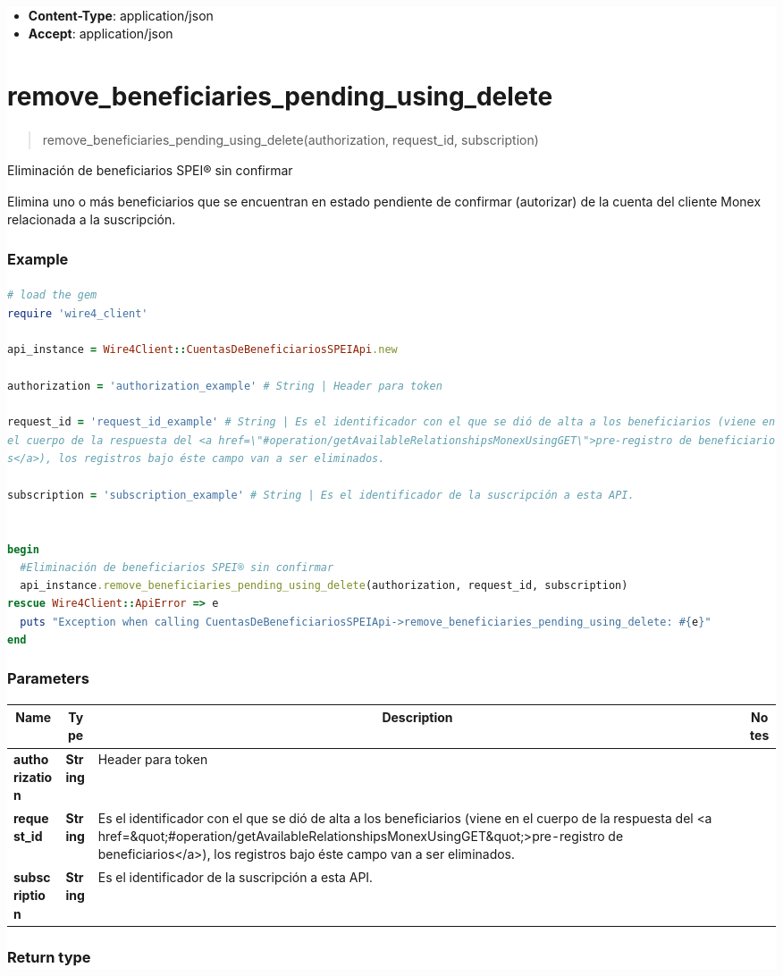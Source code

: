  - **Content-Type**: application/json
 - **Accept**: application/json



# **remove_beneficiaries_pending_using_delete**
> remove_beneficiaries_pending_using_delete(authorization, request_id, subscription)

Eliminación de beneficiarios SPEI® sin confirmar

Elimina uno o más beneficiarios que se encuentran en estado pendiente de confirmar (autorizar) de la cuenta del cliente Monex relacionada a la suscripción.

### Example
```ruby
# load the gem
require 'wire4_client'

api_instance = Wire4Client::CuentasDeBeneficiariosSPEIApi.new

authorization = 'authorization_example' # String | Header para token

request_id = 'request_id_example' # String | Es el identificador con el que se dió de alta a los beneficiarios (viene en el cuerpo de la respuesta del <a href=\"#operation/getAvailableRelationshipsMonexUsingGET\">pre-registro de beneficiarios</a>), los registros bajo éste campo van a ser eliminados.

subscription = 'subscription_example' # String | Es el identificador de la suscripción a esta API.


begin
  #Eliminación de beneficiarios SPEI® sin confirmar
  api_instance.remove_beneficiaries_pending_using_delete(authorization, request_id, subscription)
rescue Wire4Client::ApiError => e
  puts "Exception when calling CuentasDeBeneficiariosSPEIApi->remove_beneficiaries_pending_using_delete: #{e}"
end
```

### Parameters

Name | Type | Description  | Notes
------------- | ------------- | ------------- | -------------
 **authorization** | **String**| Header para token | 
 **request_id** | **String**| Es el identificador con el que se dió de alta a los beneficiarios (viene en el cuerpo de la respuesta del &lt;a href&#x3D;\&quot;#operation/getAvailableRelationshipsMonexUsingGET\&quot;&gt;pre-registro de beneficiarios&lt;/a&gt;), los registros bajo éste campo van a ser eliminados. | 
 **subscription** | **String**| Es el identificador de la suscripción a esta API. | 

### Return type
